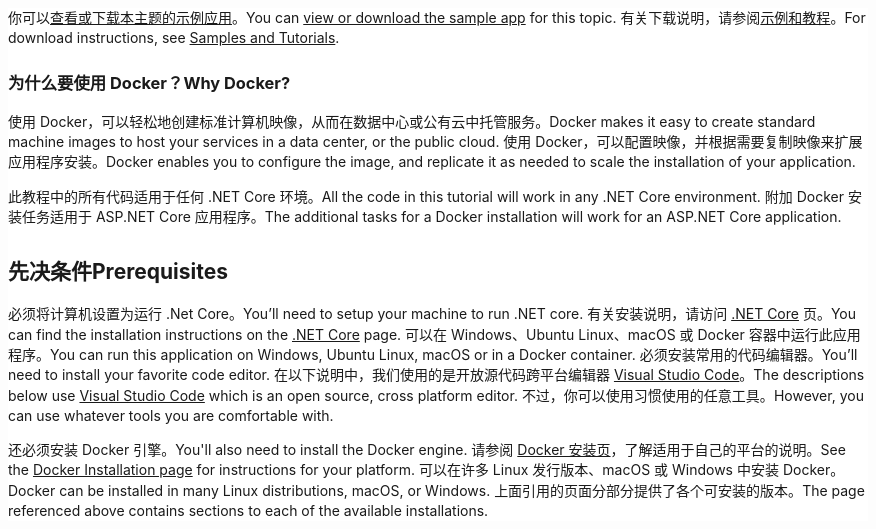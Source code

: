 <span data-ttu-id="8776b-117">你可以[查看或下载本主题的示例应用](https://github.com/dotnet/docs/tree/master/samples/csharp/getting-started/WeatherMicroservice)。</span><span class="sxs-lookup"><span data-stu-id="8776b-117">You can [view or download the sample app](https://github.com/dotnet/docs/tree/master/samples/csharp/getting-started/WeatherMicroservice) for this topic.</span></span> <span data-ttu-id="8776b-118">有关下载说明，请参阅[示例和教程](../../samples-and-tutorials/index.md#viewing-and-downloading-samples)。</span><span class="sxs-lookup"><span data-stu-id="8776b-118">For download instructions, see [Samples and Tutorials](../../samples-and-tutorials/index.md#viewing-and-downloading-samples).</span></span>

### <a name="why-docker"></a><span data-ttu-id="8776b-119">为什么要使用 Docker？</span><span class="sxs-lookup"><span data-stu-id="8776b-119">Why Docker?</span></span>

<span data-ttu-id="8776b-120">使用 Docker，可以轻松地创建标准计算机映像，从而在数据中心或公有云中托管服务。</span><span class="sxs-lookup"><span data-stu-id="8776b-120">Docker makes it easy to create standard machine images to host your services in a data center, or the public cloud.</span></span> <span data-ttu-id="8776b-121">使用 Docker，可以配置映像，并根据需要复制映像来扩展应用程序安装。</span><span class="sxs-lookup"><span data-stu-id="8776b-121">Docker enables you to configure the image, and replicate it as needed to scale the installation of your application.</span></span>

<span data-ttu-id="8776b-122">此教程中的所有代码适用于任何 .NET Core 环境。</span><span class="sxs-lookup"><span data-stu-id="8776b-122">All the code in this tutorial will work in any .NET Core environment.</span></span>
<span data-ttu-id="8776b-123">附加 Docker 安装任务适用于 ASP.NET Core 应用程序。</span><span class="sxs-lookup"><span data-stu-id="8776b-123">The additional tasks for a Docker installation will work for an ASP.NET Core application.</span></span> 

## <a name="prerequisites"></a><span data-ttu-id="8776b-124">先决条件</span><span class="sxs-lookup"><span data-stu-id="8776b-124">Prerequisites</span></span>
<span data-ttu-id="8776b-125">必须将计算机设置为运行 .Net Core。</span><span class="sxs-lookup"><span data-stu-id="8776b-125">You’ll need to setup your machine to run .NET core.</span></span> <span data-ttu-id="8776b-126">有关安装说明，请访问 [.NET Core](https://www.microsoft.com/net/core) 页。</span><span class="sxs-lookup"><span data-stu-id="8776b-126">You can find the installation instructions on the [.NET Core](https://www.microsoft.com/net/core) page.</span></span>
<span data-ttu-id="8776b-127">可以在 Windows、Ubuntu Linux、macOS 或 Docker 容器中运行此应用程序。</span><span class="sxs-lookup"><span data-stu-id="8776b-127">You can run this application on Windows, Ubuntu Linux, macOS or in a Docker container.</span></span> <span data-ttu-id="8776b-128">必须安装常用的代码编辑器。</span><span class="sxs-lookup"><span data-stu-id="8776b-128">You’ll need to install your favorite code editor.</span></span> <span data-ttu-id="8776b-129">在以下说明中，我们使用的是开放源代码跨平台编辑器 [Visual Studio Code](https://code.visualstudio.com/)。</span><span class="sxs-lookup"><span data-stu-id="8776b-129">The descriptions below use [Visual Studio Code](https://code.visualstudio.com/) which is an open source, cross platform editor.</span></span> <span data-ttu-id="8776b-130">不过，你可以使用习惯使用的任意工具。</span><span class="sxs-lookup"><span data-stu-id="8776b-130">However, you can use whatever tools you are comfortable with.</span></span>

<span data-ttu-id="8776b-131">还必须安装 Docker 引擎。</span><span class="sxs-lookup"><span data-stu-id="8776b-131">You'll also need to install the Docker engine.</span></span> <span data-ttu-id="8776b-132">请参阅 [Docker 安装页](http://www.docker.com/products/docker)，了解适用于自己的平台的说明。</span><span class="sxs-lookup"><span data-stu-id="8776b-132">See the [Docker Installation page](http://www.docker.com/products/docker) for instructions for your platform.</span></span>
<span data-ttu-id="8776b-133">可以在许多 Linux 发行版本、macOS 或 Windows 中安装 Docker。</span><span class="sxs-lookup"><span data-stu-id="8776b-133">Docker can be installed in many Linux distributions, macOS, or Windows.</span></span> <span data-ttu-id="8776b-134">上面引用的页面分部分提供了各个可安装的版本。</span><span class="sxs-lookup"><span data-stu-id="8776b-134">The page referenced above contains sections to each of the available installations.</span></span>
